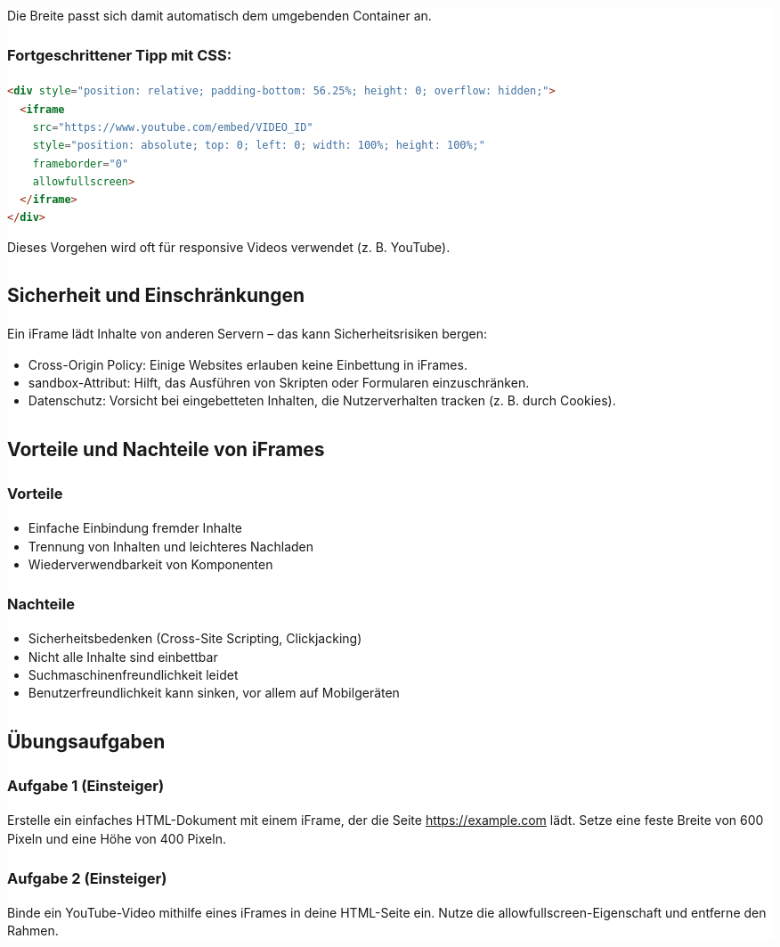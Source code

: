 Die Breite passt sich damit automatisch dem umgebenden Container an.

### Fortgeschrittener Tipp mit CSS:

```html
<div style="position: relative; padding-bottom: 56.25%; height: 0; overflow: hidden;">
  <iframe
    src="https://www.youtube.com/embed/VIDEO_ID"
    style="position: absolute; top: 0; left: 0; width: 100%; height: 100%;"
    frameborder="0"
    allowfullscreen>
  </iframe>
</div>
```

Dieses Vorgehen wird oft für responsive Videos verwendet (z. B. YouTube).

## Sicherheit und Einschränkungen

Ein iFrame lädt Inhalte von anderen Servern – das kann Sicherheitsrisiken bergen:

- Cross-Origin Policy: Einige Websites erlauben keine Einbettung in iFrames.
- sandbox-Attribut: Hilft, das Ausführen von Skripten oder Formularen einzuschränken.
- Datenschutz: Vorsicht bei eingebetteten Inhalten, die Nutzerverhalten tracken (z. B. durch Cookies).

## Vorteile und Nachteile von iFrames

### Vorteile

- Einfache Einbindung fremder Inhalte
- Trennung von Inhalten und leichteres Nachladen
- Wiederverwendbarkeit von Komponenten

### Nachteile

- Sicherheitsbedenken (Cross-Site Scripting, Clickjacking)
- Nicht alle Inhalte sind einbettbar
- Suchmaschinenfreundlichkeit leidet
- Benutzerfreundlichkeit kann sinken, vor allem auf Mobilgeräten

## Übungsaufgaben

### Aufgabe 1 (Einsteiger)
Erstelle ein einfaches HTML-Dokument mit einem iFrame, der die Seite https://example.com lädt. Setze eine feste Breite von 600 Pixeln und eine Höhe von 400 Pixeln.

### Aufgabe 2 (Einsteiger)
Binde ein YouTube-Video mithilfe eines iFrames in deine HTML-Seite ein. Nutze die allowfullscreen-Eigenschaft und entferne den Rahmen.
